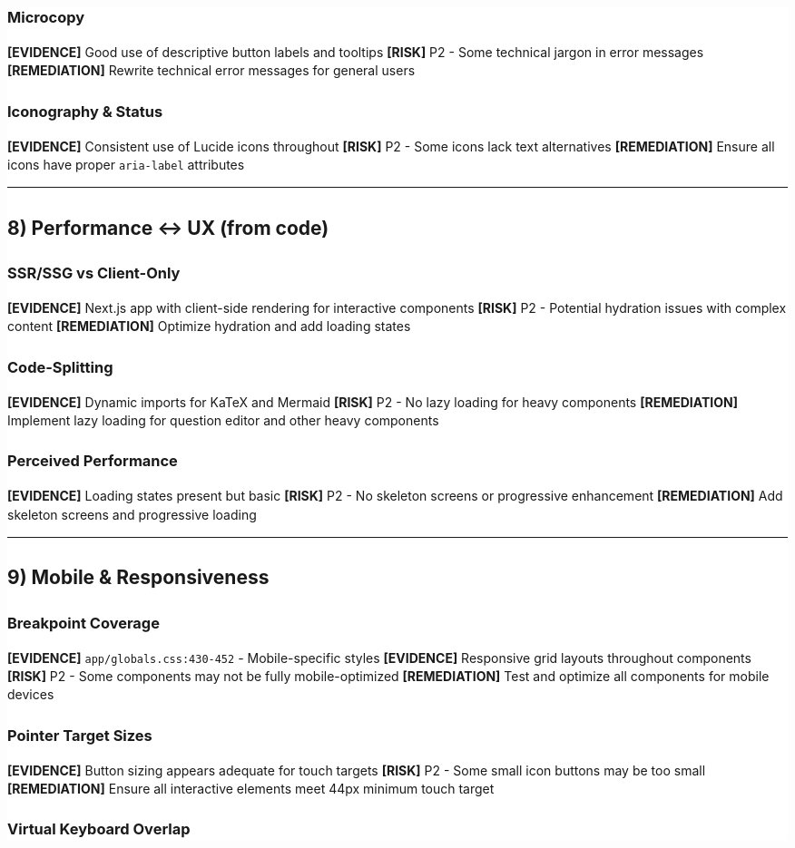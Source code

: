 ### Microcopy

**[EVIDENCE]** Good use of descriptive button labels and tooltips
**[RISK]** P2 - Some technical jargon in error messages
**[REMEDIATION]** Rewrite technical error messages for general users

### Iconography & Status

**[EVIDENCE]** Consistent use of Lucide icons throughout
**[RISK]** P2 - Some icons lack text alternatives
**[REMEDIATION]** Ensure all icons have proper `aria-label` attributes

---

## 8) Performance ↔ UX (from code)

### SSR/SSG vs Client-Only

**[EVIDENCE]** Next.js app with client-side rendering for interactive components
**[RISK]** P2 - Potential hydration issues with complex content
**[REMEDIATION]** Optimize hydration and add loading states

### Code-Splitting

**[EVIDENCE]** Dynamic imports for KaTeX and Mermaid
**[RISK]** P2 - No lazy loading for heavy components
**[REMEDIATION]** Implement lazy loading for question editor and other heavy components

### Perceived Performance

**[EVIDENCE]** Loading states present but basic
**[RISK]** P2 - No skeleton screens or progressive enhancement
**[REMEDIATION]** Add skeleton screens and progressive loading

---

## 9) Mobile & Responsiveness

### Breakpoint Coverage

**[EVIDENCE]** `app/globals.css:430-452` - Mobile-specific styles
**[EVIDENCE]** Responsive grid layouts throughout components
**[RISK]** P2 - Some components may not be fully mobile-optimized
**[REMEDIATION]** Test and optimize all components for mobile devices

### Pointer Target Sizes

**[EVIDENCE]** Button sizing appears adequate for touch targets
**[RISK]** P2 - Some small icon buttons may be too small
**[REMEDIATION]** Ensure all interactive elements meet 44px minimum touch target

### Virtual Keyboard Overlap
